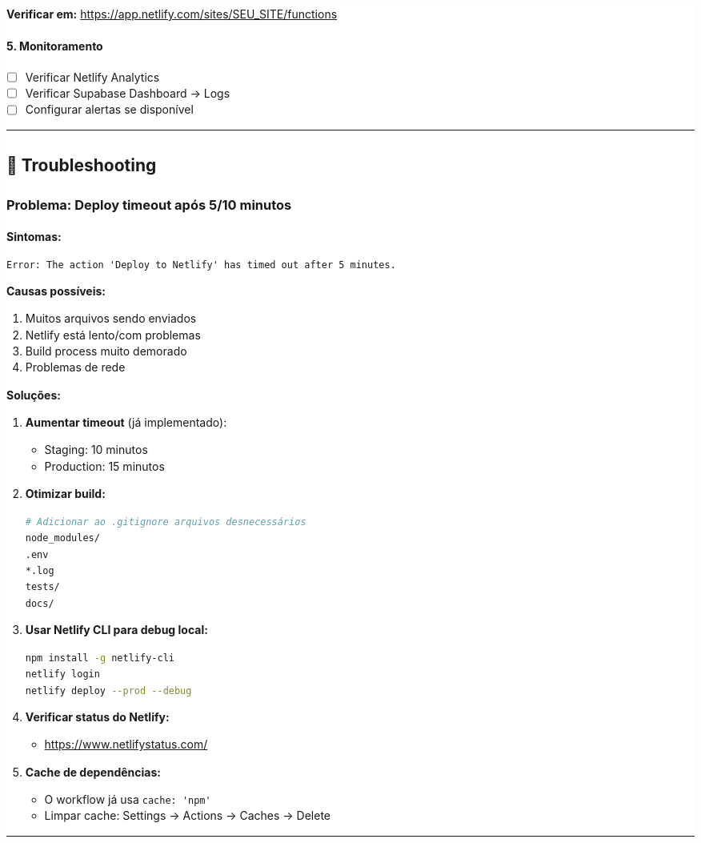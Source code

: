 **Verificar em:**
https://app.netlify.com/sites/SEU_SITE/functions

#### 5. Monitoramento
- [ ] Verificar Netlify Analytics
- [ ] Verificar Supabase Dashboard → Logs
- [ ] Configurar alertas se disponível

---

## 🐛 Troubleshooting

### Problema: Deploy timeout após 5/10 minutos

**Sintomas:**
```
Error: The action 'Deploy to Netlify' has timed out after 5 minutes.
```

**Causas possíveis:**
1. Muitos arquivos sendo enviados
2. Netlify está lento/com problemas
3. Build process muito demorado
4. Problemas de rede

**Soluções:**

1. **Aumentar timeout** (já implementado):
   - Staging: 10 minutos
   - Production: 15 minutos

2. **Otimizar build:**
   ```bash
   # Adicionar ao .gitignore arquivos desnecessários
   node_modules/
   .env
   *.log
   tests/
   docs/
   ```

3. **Usar Netlify CLI para debug local:**
   ```bash
   npm install -g netlify-cli
   netlify login
   netlify deploy --prod --debug
   ```

4. **Verificar status do Netlify:**
   - https://www.netlifystatus.com/

5. **Cache de dependências:**
   - O workflow já usa `cache: 'npm'`
   - Limpar cache: Settings → Actions → Caches → Delete

---
